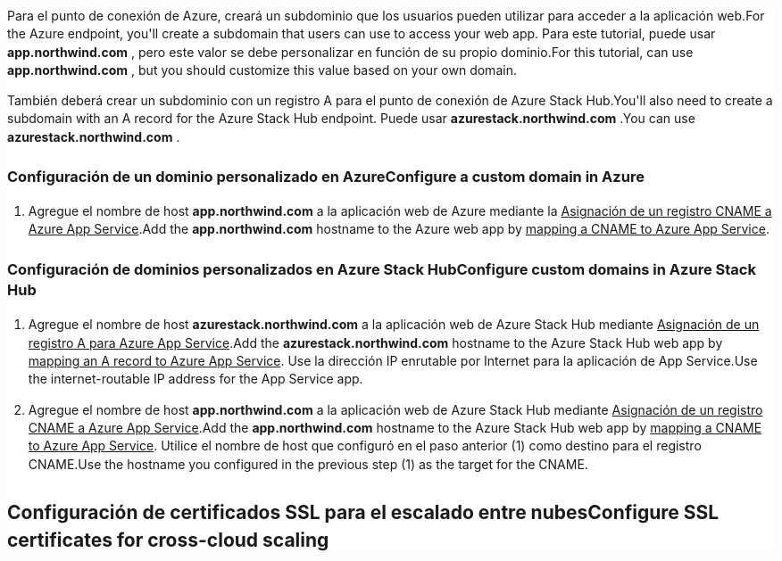 <span data-ttu-id="e2b72-248">Para el punto de conexión de Azure, creará un subdominio que los usuarios pueden utilizar para acceder a la aplicación web.</span><span class="sxs-lookup"><span data-stu-id="e2b72-248">For the Azure endpoint, you'll create a subdomain that users can use to access your web app.</span></span> <span data-ttu-id="e2b72-249">Para este tutorial, puede usar **app.northwind.com** , pero este valor se debe personalizar en función de su propio dominio.</span><span class="sxs-lookup"><span data-stu-id="e2b72-249">For this tutorial, can use **app.northwind.com** , but you should customize this value based on your own domain.</span></span>

<span data-ttu-id="e2b72-250">También deberá crear un subdominio con un registro A para el punto de conexión de Azure Stack Hub.</span><span class="sxs-lookup"><span data-stu-id="e2b72-250">You'll also need to create a subdomain with an A record for the Azure Stack Hub endpoint.</span></span> <span data-ttu-id="e2b72-251">Puede usar **azurestack.northwind.com** .</span><span class="sxs-lookup"><span data-stu-id="e2b72-251">You can use **azurestack.northwind.com** .</span></span>

### <a name="configure-a-custom-domain-in-azure"></a><span data-ttu-id="e2b72-252">Configuración de un dominio personalizado en Azure</span><span class="sxs-lookup"><span data-stu-id="e2b72-252">Configure a custom domain in Azure</span></span>

1. <span data-ttu-id="e2b72-253">Agregue el nombre de host **app.northwind.com** a la aplicación web de Azure mediante la [Asignación de un registro CNAME a Azure App Service](/azure/app-service/app-service-web-tutorial-custom-domain#map-a-cname-record).</span><span class="sxs-lookup"><span data-stu-id="e2b72-253">Add the **app.northwind.com** hostname to the Azure web app by [mapping a CNAME to Azure App Service](/azure/app-service/app-service-web-tutorial-custom-domain#map-a-cname-record).</span></span>

### <a name="configure-custom-domains-in-azure-stack-hub"></a><span data-ttu-id="e2b72-254">Configuración de dominios personalizados en Azure Stack Hub</span><span class="sxs-lookup"><span data-stu-id="e2b72-254">Configure custom domains in Azure Stack Hub</span></span>

1. <span data-ttu-id="e2b72-255">Agregue el nombre de host **azurestack.northwind.com** a la aplicación web de Azure Stack Hub mediante [Asignación de un registro A para Azure App Service](/azure/app-service/app-service-web-tutorial-custom-domain#map-an-a-record).</span><span class="sxs-lookup"><span data-stu-id="e2b72-255">Add the **azurestack.northwind.com** hostname to the Azure Stack Hub web app by [mapping an A record to Azure App Service](/azure/app-service/app-service-web-tutorial-custom-domain#map-an-a-record).</span></span> <span data-ttu-id="e2b72-256">Use la dirección IP enrutable por Internet para la aplicación de App Service.</span><span class="sxs-lookup"><span data-stu-id="e2b72-256">Use the internet-routable IP address for the App Service app.</span></span>

2. <span data-ttu-id="e2b72-257">Agregue el nombre de host **app.northwind.com** a la aplicación web de Azure Stack Hub mediante [Asignación de un registro CNAME a Azure App Service](/azure/app-service/app-service-web-tutorial-custom-domain#map-a-cname-record).</span><span class="sxs-lookup"><span data-stu-id="e2b72-257">Add the **app.northwind.com** hostname to the Azure Stack Hub web app by [mapping a CNAME to Azure App Service](/azure/app-service/app-service-web-tutorial-custom-domain#map-a-cname-record).</span></span> <span data-ttu-id="e2b72-258">Utilice el nombre de host que configuró en el paso anterior (1) como destino para el registro CNAME.</span><span class="sxs-lookup"><span data-stu-id="e2b72-258">Use the hostname you configured in the previous step (1) as the target for the CNAME.</span></span>

## <a name="configure-ssl-certificates-for-cross-cloud-scaling"></a><span data-ttu-id="e2b72-259">Configuración de certificados SSL para el escalado entre nubes</span><span class="sxs-lookup"><span data-stu-id="e2b72-259">Configure SSL certificates for cross-cloud scaling</span></span>
